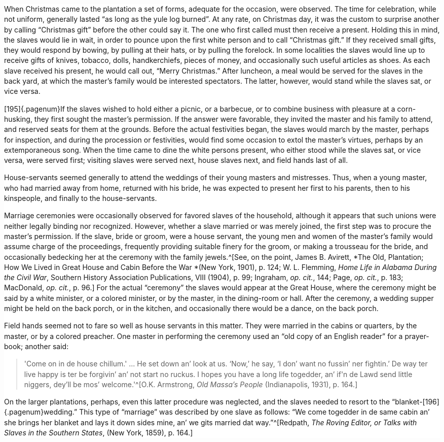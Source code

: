 When Christmas came to the plantation a set of forms, adequate for the occasion, were observed. The time for celebration, while not uniform, generally lasted “as long as the yule log burned”. At any rate, on Christmas day, it was the custom to surprise another by calling “Christmas gift” before the other could say it. The one who first called must then receive a present. Holding this in mind, the slaves would lie in wait, in order to pounce upon the first white person and to call “Christmas gift.” If they received small gifts, they would respond by bowing, by pulling at their hats, or by pulling the forelock. In some localities the slaves would line up to receive gifts of knives, tobacco, dolls, handkerchiefs, pieces of money, and occasionally such useful articles as shoes. As each slave received his present, he would call out, “Merry Christmas.” After luncheon, a meal would be served for the slaves in the back yard, at which the master’s family would be interested spectators. The latter, however, would stand while the slaves sat, or vice versa.


[195]{.pagenum}If the slaves wished to hold either a picnic, or a barbecue, or to combine business with pleasure at a corn-husking, they first sought the master’s permission. If the answer were favorable, they invited the master and his family to attend, and reserved seats for them at the grounds. Before the actual festivities began, the slaves would march by the master, perhaps for inspection, and during the procession or festivities, would find some occasion to extol the master’s virtues, perhaps by an extemporaneous song. When the time came to dine the white persons present, who either stood while the slaves sat, or vice versa, were served first; visiting slaves were served next, house slaves next, and field hands last of all.

House-servants seemed generally to attend the weddings of their young masters and mistresses. Thus, when a young master, who had married away from home, returned with his bride, he was expected to present her first to his parents, then to his kinspeople, and finally to the house-servants.

Marriage ceremonies were occasionally observed for favored slaves of the household, although it appears that such unions were neither legally binding nor recognized. However, whether a slave married or was merely joined, the first step was to procure the master’s permission. If the slave, bride or groom, were a house servant, the young men and women of the master’s family would assume charge of the proceedings, frequently providing suitable finery for the groom, or making a trousseau for the bride, and occasionally bedecking her at the ceremony with the family jewels.^[See, on the point, James B. Avirett, *The Old, Plantation; How We Lived in Great House and Cabin Before the War *(New York, 1901), p. 124; W. L. Flemming, *Home Life in Alabama During the Civil War*, Southern History Association Publications, VIII (1904), p. 99; Ingraham, *op. cit.*, 144; Page, *op. cit.*, p. 183; MacDonald, *op. cit.*, p. 96.] For the actual “ceremony” the slaves would appear at the Great House, where the ceremony might be said by a white minister, or a colored minister, or by the master, in the dining-room or hall. After the ceremony, a wedding supper might be held on the back porch, or in the kitchen, and occasionally there would be a dance, on the back porch.

Field hands seemed not to fare so well as house servants in this matter. They were married in the cabins or quarters, by the master, or by a colored preacher. One master in performing the ceremony used an “old copy of an English reader” for a prayer-book; another said:

> 'Come on in de house chillum.' ... He set down an’ look at us. ‘Now,’ he say, ‘I don’ want no fussin’ ner fightin.’ De way ter live happy is ter be forgivin’ an’ not start no ruckus. I hopes you have a long life togedder, an’ if'n de Lawd send little niggers, dey’ll be mos’ welcome.'^[O.K. Armstrong, *Old Massa’s People* (Indianapolis, 1931), p. 164.]

On the larger plantations, perhaps, even this latter procedure was neglected, and the slaves needed to resort to the “blanket-[196]{.pagenum}wedding.” This type of “marriage” was described by one slave as follows: “We come togedder in de same cabin an’ she brings her blanket and lays it down sides mine, an’ we gits married dat way.”^[Redpath, *The Roving Editor, or Talks with Slaves in the Southern States*, (New York, 1859), p. 164.]
